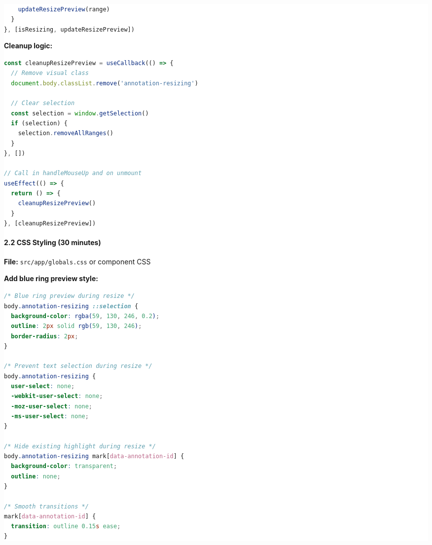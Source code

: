```typescript
    updateResizePreview(range)
  }
}, [isResizing, updateResizePreview])
```

**Cleanup logic:**
```typescript
const cleanupResizePreview = useCallback(() => {
  // Remove visual class
  document.body.classList.remove('annotation-resizing')

  // Clear selection
  const selection = window.getSelection()
  if (selection) {
    selection.removeAllRanges()
  }
}, [])

// Call in handleMouseUp and on unmount
useEffect(() => {
  return () => {
    cleanupResizePreview()
  }
}, [cleanupResizePreview])
```

#### 2.2 CSS Styling (30 minutes)

**File:** `src/app/globals.css` or component CSS

**Add blue ring preview style:**
```css
/* Blue ring preview during resize */
body.annotation-resizing ::selection {
  background-color: rgba(59, 130, 246, 0.2);
  outline: 2px solid rgb(59, 130, 246);
  border-radius: 2px;
}

/* Prevent text selection during resize */
body.annotation-resizing {
  user-select: none;
  -webkit-user-select: none;
  -moz-user-select: none;
  -ms-user-select: none;
}

/* Hide existing highlight during resize */
body.annotation-resizing mark[data-annotation-id] {
  background-color: transparent;
  outline: none;
}

/* Smooth transitions */
mark[data-annotation-id] {
  transition: outline 0.15s ease;
}
```
